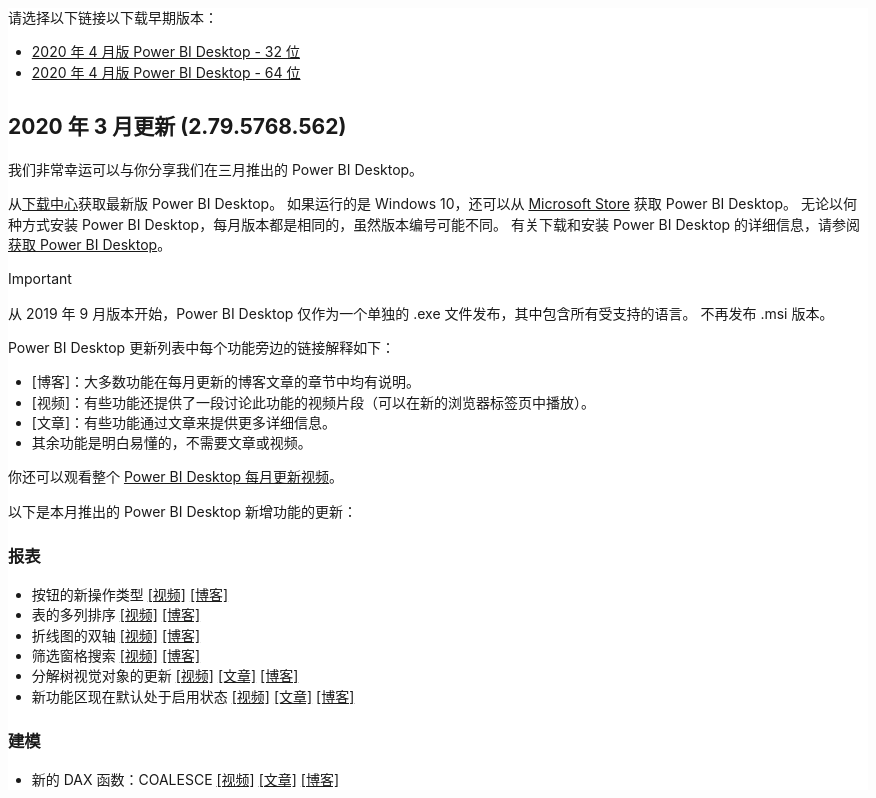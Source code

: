 请选择以下链接以下载早期版本： 

* [2020 年 4 月版 Power BI Desktop - 32 位](https://download.microsoft.com/download/8/8/0/880BCA75-79DD-466A-927D-1ABF1F5454B0/PBIDesktopSetup-2020-04.exe)
* [2020 年 4 月版 Power BI Desktop - 64 位](https://download.microsoft.com/download/8/8/0/880BCA75-79DD-466A-927D-1ABF1F5454B0/PBIDesktopSetup-2020-04_x64.exe)







## <a name="march-2020-update-2795768562"></a>2020 年 3 月更新 (2.79.5768.562)

我们非常幸运可以与你分享我们在三月推出的 Power BI Desktop。 

从[下载中心](https://www.microsoft.com/download/details.aspx?id=58494)获取最新版 Power BI Desktop。 如果运行的是 Windows 10，还可以从 [Microsoft Store](https://aka.ms/pbidesktopstore) 获取 Power BI Desktop。 无论以何种方式安装 Power BI Desktop，每月版本都是相同的，虽然版本编号可能不同。 有关下载和安装 Power BI Desktop 的详细信息，请参阅[获取 Power BI Desktop](desktop-get-the-desktop.md)。 

> [!IMPORTANT]
> 从 2019 年 9 月版本开始，Power BI Desktop 仅作为一个单独的 .exe 文件发布，其中包含所有受支持的语言。 不再发布 .msi 版本。


Power BI Desktop 更新列表中每个功能旁边的链接解释如下：

* \[博客\]：大多数功能在每月更新的博客文章的章节中均有说明。
* \[视频\]：有些功能还提供了一段讨论此功能的视频片段（可以在新的浏览器标签页中播放）。
* \[文章\]：有些功能通过文章来提供更多详细信息。
* 其余功能是明白易懂的，不需要文章或视频。

你还可以观看整个 [Power BI Desktop 每月更新视频](#power-bi-desktop-monthly-update-video)。

以下是本月推出的 Power BI Desktop 新增功能的更新：


### <a name="reporting"></a>报表
* 按钮的新操作类型 [[视频]](https://youtu.be/DMjvJGGB_LQ?t=45) [[博客]](https://powerbi.microsoft.com/blog/power-bi-desktop-march-2020-feature-summary/#_New_action_types) 
* 表的多列排序 [[视频]](https://youtu.be/DMjvJGGB_LQ?t=414) [[博客]](https://powerbi.microsoft.com/blog/power-bi-desktop-march-2020-feature-summary/#_Multi-column_sort) 
* 折线图的双轴 [ [视频]](https://youtu.be/DMjvJGGB_LQ?t=504) [[博客]](https://powerbi.microsoft.com/blog/power-bi-desktop-march-2020-feature-summary/#_Dual_axis) 
* 筛选窗格搜索 [[视频]](https://youtu.be/DMjvJGGB_LQ?t=553) [[博客]](https://powerbi.microsoft.com/blog/power-bi-desktop-march-2020-feature-summary/#_Filter_pane_search) 
* 分解树视觉对象的更新 [[视频]](https://youtu.be/DMjvJGGB_LQ?t=688) [[文章]](../visuals/power-bi-visualization-decomposition-tree.md) [[博客]](https://powerbi.microsoft.com/blog/power-bi-desktop-march-2020-feature-summary/#_Updates_to_decomp_tree) 
* 新功能区现在默认处于启用状态 [[视频]](https://youtu.be/DMjvJGGB_LQ?t=785) [[文章]](../create-reports/desktop-ribbon.md) [[博客]](https://powerbi.microsoft.com/blog/power-bi-desktop-march-2020-feature-summary/#_New_ribbon) 




### <a name="modeling"></a>建模
* 新的 DAX 函数：COALESCE [[视频]](https://youtu.be/DMjvJGGB_LQ?t=830) [[文章]](https://docs.microsoft.com/dax/coalesce-function-dax) [[博客]](https://powerbi.microsoft.com/blog/power-bi-desktop-march-2020-feature-summary/#_New_DAX_function
) 
